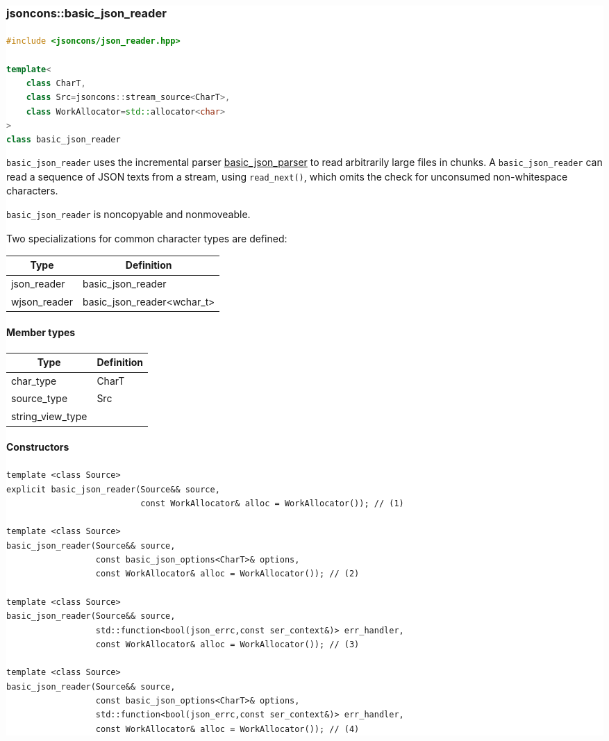 ### jsoncons::basic_json_reader

```c++
#include <jsoncons/json_reader.hpp>

template<
    class CharT,
    class Src=jsoncons::stream_source<CharT>,
    class WorkAllocator=std::allocator<char>
>
class basic_json_reader 
```
`basic_json_reader` uses the incremental parser [basic_json_parser](json_parser.md) 
to read arbitrarily large files in chunks.
A `basic_json_reader` can read a sequence of JSON texts from a stream, using `read_next()`,
which omits the check for unconsumed non-whitespace characters. 

`basic_json_reader` is noncopyable and nonmoveable.

Two specializations for common character types are defined:

Type                       |Definition
---------------------------|------------------------------
json_reader            |basic_json_reader<char>
wjson_reader           |basic_json_reader<wchar_t>

#### Member types

Type                       |Definition
---------------------------|------------------------------
char_type                  |CharT
source_type                |Src
string_view_type           |

#### Constructors

    template <class Source>
    explicit basic_json_reader(Source&& source, 
                               const WorkAllocator& alloc = WorkAllocator()); // (1)

    template <class Source>
    basic_json_reader(Source&& source, 
                      const basic_json_options<CharT>& options, 
                      const WorkAllocator& alloc = WorkAllocator()); // (2)

    template <class Source>
    basic_json_reader(Source&& source,
                      std::function<bool(json_errc,const ser_context&)> err_handler, 
                      const WorkAllocator& alloc = WorkAllocator()); // (3)

    template <class Source>
    basic_json_reader(Source&& source, 
                      const basic_json_options<CharT>& options,
                      std::function<bool(json_errc,const ser_context&)> err_handler, 
                      const WorkAllocator& alloc = WorkAllocator()); // (4)
